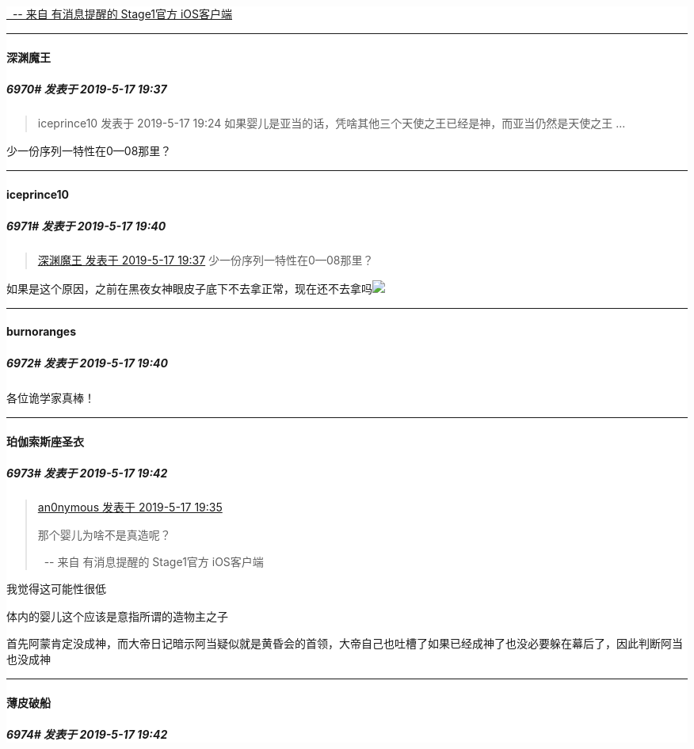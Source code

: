 [  -- 来自 有消息提醒的 Stage1官方 iOS客户端](https://itunes.apple.com/fi/app/saraba1st/id1221237470?mt=8)


-----

####  深渊魔王  
##### 6970#       发表于 2019-5-17 19:37


<blockquote>iceprince10 发表于 2019-5-17 19:24
如果婴儿是亚当的话，凭啥其他三个天使之王已经是神，而亚当仍然是天使之王 ...</blockquote>
少一份序列一特性在0—08那里？


-----

####  iceprince10  
##### 6971#       发表于 2019-5-17 19:40


<blockquote><a href="httphttps://bbs.saraba1st.com/2b/forum.php?mod=redirect&amp;goto=findpost&amp;pid=43738708&amp;ptid=1595632" target="_blank">深渊魔王 发表于 2019-5-17 19:37</a>
少一份序列一特性在0—08那里？</blockquote>
如果是这个原因，之前在黑夜女神眼皮子底下不去拿正常，现在还不去拿吗<img src="https://static.saraba1st.com/image/smiley/face2017/001.png" referrerpolicy="no-referrer">


-----

####  burnoranges  
##### 6972#       发表于 2019-5-17 19:40


各位诡学家真棒！


-----

####  珀伽索斯座圣衣  
##### 6973#       发表于 2019-5-17 19:42


<blockquote><a href="httphttps://bbs.saraba1st.com/2b/forum.php?mod=redirect&amp;goto=findpost&amp;pid=43738686&amp;ptid=1595632" target="_blank">an0nymous 发表于 2019-5-17 19:35</a>

那个婴儿为啥不是真造呢？


  -- 来自 有消息提醒的 Stage1官方 iOS客户端</blockquote>
我觉得这可能性很低

体内的婴儿这个应该是意指所谓的造物主之子

首先阿蒙肯定没成神，而大帝日记暗示阿当疑似就是黄昏会的首领，大帝自己也吐槽了如果已经成神了也没必要躲在幕后了，因此判断阿当也没成神


-----

####  薄皮破船  
##### 6974#       发表于 2019-5-17 19:42
